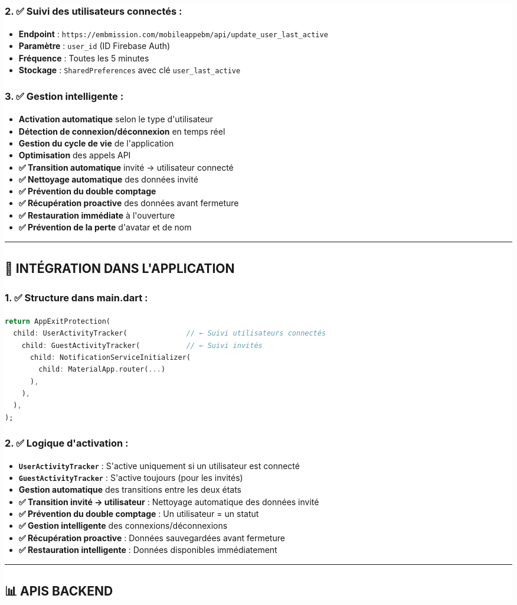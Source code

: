 ### **2. ✅ Suivi des utilisateurs connectés :**
- **Endpoint** : `https://embmission.com/mobileappebm/api/update_user_last_active`
- **Paramètre** : `user_id` (ID Firebase Auth)
- **Fréquence** : Toutes les 5 minutes
- **Stockage** : `SharedPreferences` avec clé `user_last_active`

### **3. ✅ Gestion intelligente :**
- **Activation automatique** selon le type d'utilisateur
- **Détection de connexion/déconnexion** en temps réel
- **Gestion du cycle de vie** de l'application
- **Optimisation** des appels API
- **✅ Transition automatique** invité → utilisateur connecté
- **✅ Nettoyage automatique** des données invité
- **✅ Prévention du double comptage**
- **✅ Récupération proactive** des données avant fermeture
- **✅ Restauration immédiate** à l'ouverture
- **✅ Prévention de la perte** d'avatar et de nom

---

## 🔧 **INTÉGRATION DANS L'APPLICATION**

### **1. ✅ Structure dans main.dart :**

```dart
return AppExitProtection(
  child: UserActivityTracker(              // ← Suivi utilisateurs connectés
    child: GuestActivityTracker(           // ← Suivi invités
      child: NotificationServiceInitializer(
        child: MaterialApp.router(...)
      ),
    ),
  ),
);
```

### **2. ✅ Logique d'activation :**

- **`UserActivityTracker`** : S'active uniquement si un utilisateur est connecté
- **`GuestActivityTracker`** : S'active toujours (pour les invités)
- **Gestion automatique** des transitions entre les deux états
- **✅ Transition invité → utilisateur** : Nettoyage automatique des données invité
- **✅ Prévention du double comptage** : Un utilisateur = un statut
- **✅ Gestion intelligente** des connexions/déconnexions
- **✅ Récupération proactive** : Données sauvegardées avant fermeture
- **✅ Restauration intelligente** : Données disponibles immédiatement

---

## 📊 **APIS BACKEND**
